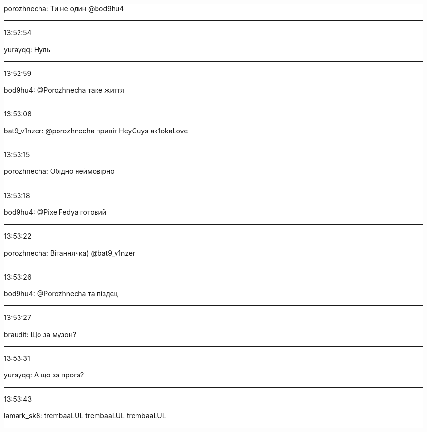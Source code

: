 porozhnecha: Ти не один @bod9hu4

---

13:52:54

yurayqq: Нуль

---

13:52:59

bod9hu4: @Porozhnecha таке життя

---

13:53:08

bat9_v1nzer: @porozhnecha привіт HeyGuys ak1okaLove

---

13:53:15

porozhnecha: Обідно неймовірно

---

13:53:18

bod9hu4: @PixelFedya готовий

---

13:53:22

porozhnecha: Вітаннячка) @bat9_v1nzer

---

13:53:26

bod9hu4: @Porozhnecha та піздєц

---

13:53:27

braudit: Що за музон?

---

13:53:31

yurayqq: А що за прога?

---

13:53:43

lamark_sk8: trembaaLUL trembaaLUL trembaaLUL

---
